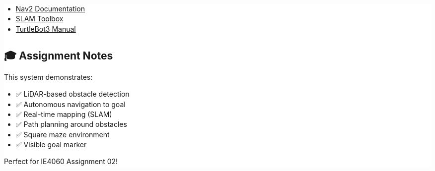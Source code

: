 - [Nav2 Documentation](https://navigation.ros.org/)
- [SLAM Toolbox](https://github.com/SteveMacenski/slam_toolbox)
- [TurtleBot3 Manual](https://emanual.robotis.com/docs/en/platform/turtlebot3/overview/)

## 🎓 Assignment Notes

This system demonstrates:
- ✅ LiDAR-based obstacle detection
- ✅ Autonomous navigation to goal
- ✅ Real-time mapping (SLAM)
- ✅ Path planning around obstacles
- ✅ Square maze environment
- ✅ Visible goal marker

Perfect for IE4060 Assignment 02!

